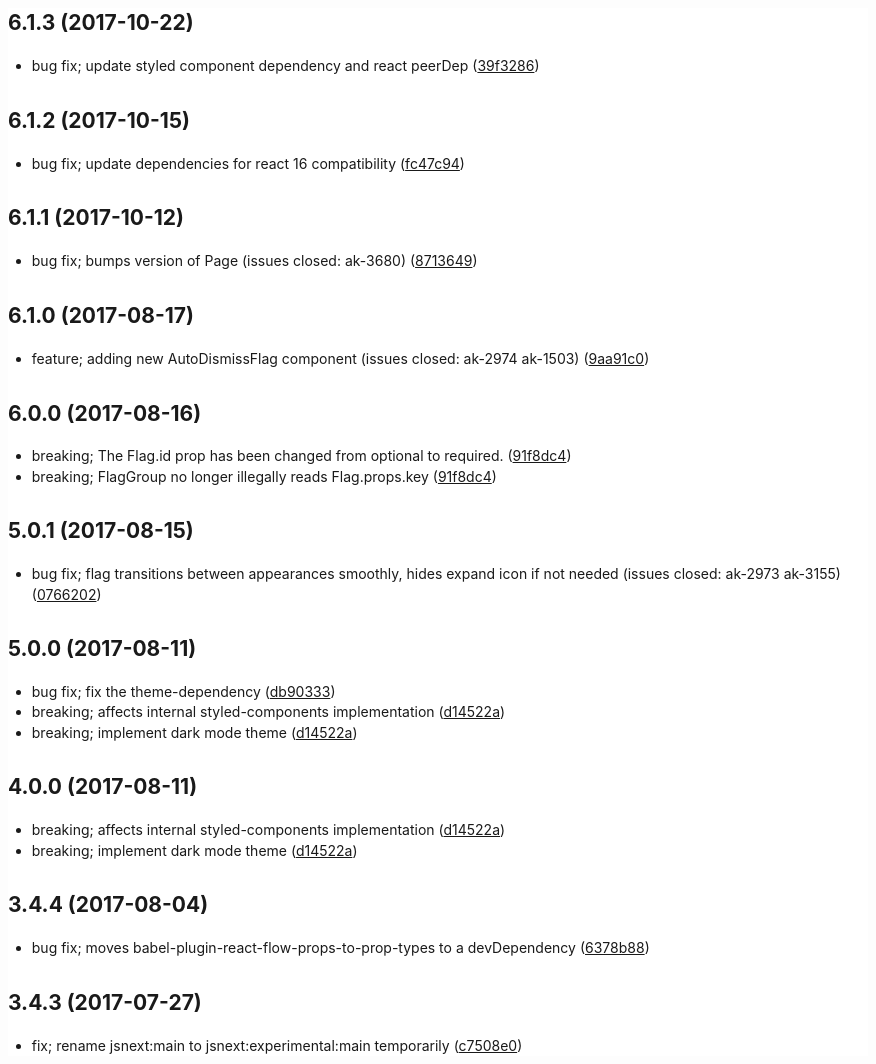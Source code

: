 ## 6.1.3 (2017-10-22)
* bug fix; update styled component dependency and react peerDep ([39f3286](https://bitbucket.org/atlassian/atlaskit/commits/39f3286))

## 6.1.2 (2017-10-15)
* bug fix; update dependencies for react 16 compatibility ([fc47c94](https://bitbucket.org/atlassian/atlaskit/commits/fc47c94))

## 6.1.1 (2017-10-12)
* bug fix; bumps version of Page (issues closed: ak-3680) ([8713649](https://bitbucket.org/atlassian/atlaskit/commits/8713649))

## 6.1.0 (2017-08-17)
* feature; adding new AutoDismissFlag component (issues closed: ak-2974 ak-1503) ([9aa91c0](https://bitbucket.org/atlassian/atlaskit/commits/9aa91c0))

## 6.0.0 (2017-08-16)
* breaking; The Flag.id prop has been changed from optional to required. ([91f8dc4](https://bitbucket.org/atlassian/atlaskit/commits/91f8dc4))
* breaking; FlagGroup no longer illegally reads Flag.props.key ([91f8dc4](https://bitbucket.org/atlassian/atlaskit/commits/91f8dc4))

## 5.0.1 (2017-08-15)
* bug fix; flag transitions between appearances smoothly, hides expand icon if not needed (issues closed: ak-2973 ak-3155) ([0766202](https://bitbucket.org/atlassian/atlaskit/commits/0766202))

## 5.0.0 (2017-08-11)
* bug fix; fix the theme-dependency ([db90333](https://bitbucket.org/atlassian/atlaskit/commits/db90333))
* breaking; affects internal styled-components implementation ([d14522a](https://bitbucket.org/atlassian/atlaskit/commits/d14522a))
* breaking; implement dark mode theme ([d14522a](https://bitbucket.org/atlassian/atlaskit/commits/d14522a))

## 4.0.0 (2017-08-11)
* breaking; affects internal styled-components implementation ([d14522a](https://bitbucket.org/atlassian/atlaskit/commits/d14522a))
* breaking; implement dark mode theme ([d14522a](https://bitbucket.org/atlassian/atlaskit/commits/d14522a))

## 3.4.4 (2017-08-04)
* bug fix; moves babel-plugin-react-flow-props-to-prop-types to a devDependency ([6378b88](https://bitbucket.org/atlassian/atlaskit/commits/6378b88))

## 3.4.3 (2017-07-27)
* fix; rename jsnext:main to jsnext:experimental:main temporarily ([c7508e0](https://bitbucket.org/atlassian/atlaskit/commits/c7508e0))
